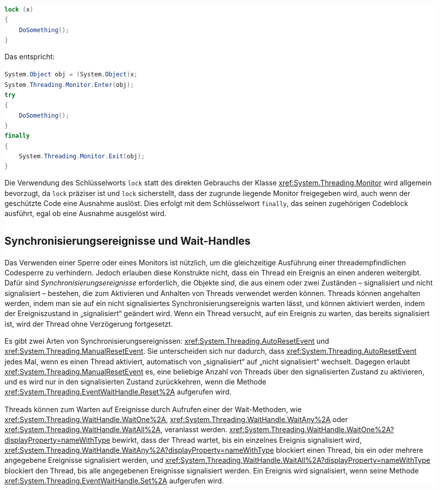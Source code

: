 ```csharp  
lock (x)  
{  
    DoSomething();  
}  
```  
  
 Das entspricht:  
  
```csharp  
System.Object obj = (System.Object)x;  
System.Threading.Monitor.Enter(obj);  
try  
{  
    DoSomething();  
}  
finally  
{  
    System.Threading.Monitor.Exit(obj);  
}  
```  
  
 Die Verwendung des Schlüsselworts `lock` statt des direkten Gebrauchs der Klasse <xref:System.Threading.Monitor> wird allgemein bevorzugt, da `lock` präziser ist und `lock` sicherstellt, dass der zugrunde liegende Monitor freigegeben wird, auch wenn der geschützte Code eine Ausnahme auslöst. Dies erfolgt mit dem Schlüsselwort `finally`, das seinen zugehörigen Codeblock ausführt, egal ob eine Ausnahme ausgelöst wird.  
  
## <a name="synchronization-events-and-wait-handles"></a>Synchronisierungsereignisse und Wait-Handles  
 Das Verwenden einer Sperre oder eines Monitors ist nützlich, um die gleichzeitige Ausführung einer threadempfindlichen Codesperre zu verhindern. Jedoch erlauben diese Konstrukte nicht, dass ein Thread ein Ereignis an einen anderen weitergibt. Dafür sind *Synchronisierungsereignisse* erforderlich, die Objekte sind, die aus einem oder zwei Zuständen – signalisiert und nicht signalisiert – bestehen, die zum Aktivieren und Anhalten von Threads verwendet werden können. Threads können angehalten werden, indem man sie auf ein nicht signalisiertes Synchronisierungsereignis warten lässt, und können aktiviert werden, indem der Ereigniszustand in „signalisiert“ geändert wird. Wenn ein Thread versucht, auf ein Ereignis zu warten, das bereits signalisiert ist, wird der Thread ohne Verzögerung fortgesetzt.  
  
 Es gibt zwei Arten von Synchronisierungsereignissen: <xref:System.Threading.AutoResetEvent> und <xref:System.Threading.ManualResetEvent>. Sie unterscheiden sich nur dadurch, dass <xref:System.Threading.AutoResetEvent> jedes Mal, wenn es einen Thread aktiviert, automatisch von „signalisiert“ auf „nicht signalisiert“ wechselt. Dagegen erlaubt <xref:System.Threading.ManualResetEvent> es, eine beliebige Anzahl von Threads über den signalisierten Zustand zu aktivieren, und es wird nur in den signalisierten Zustand zurückkehren, wenn die Methode <xref:System.Threading.EventWaitHandle.Reset%2A> aufgerufen wird.  
  
 Threads können zum Warten auf Ereignisse durch Aufrufen einer der Wait-Methoden, wie <xref:System.Threading.WaitHandle.WaitOne%2A>, <xref:System.Threading.WaitHandle.WaitAny%2A> oder <xref:System.Threading.WaitHandle.WaitAll%2A>, veranlasst werden. <xref:System.Threading.WaitHandle.WaitOne%2A?displayProperty=nameWithType> bewirkt, dass der Thread wartet, bis ein einzelnes Ereignis signalisiert wird, <xref:System.Threading.WaitHandle.WaitAny%2A?displayProperty=nameWithType> blockiert einen Thread, bis ein oder mehrere angegebene Ereignisse signalisiert werden, und <xref:System.Threading.WaitHandle.WaitAll%2A?displayProperty=nameWithType> blockiert den Thread, bis alle angegebenen Ereignisse signalisiert werden. Ein Ereignis wird signalisiert, wenn seine Methode <xref:System.Threading.EventWaitHandle.Set%2A> aufgerufen wird.  
  